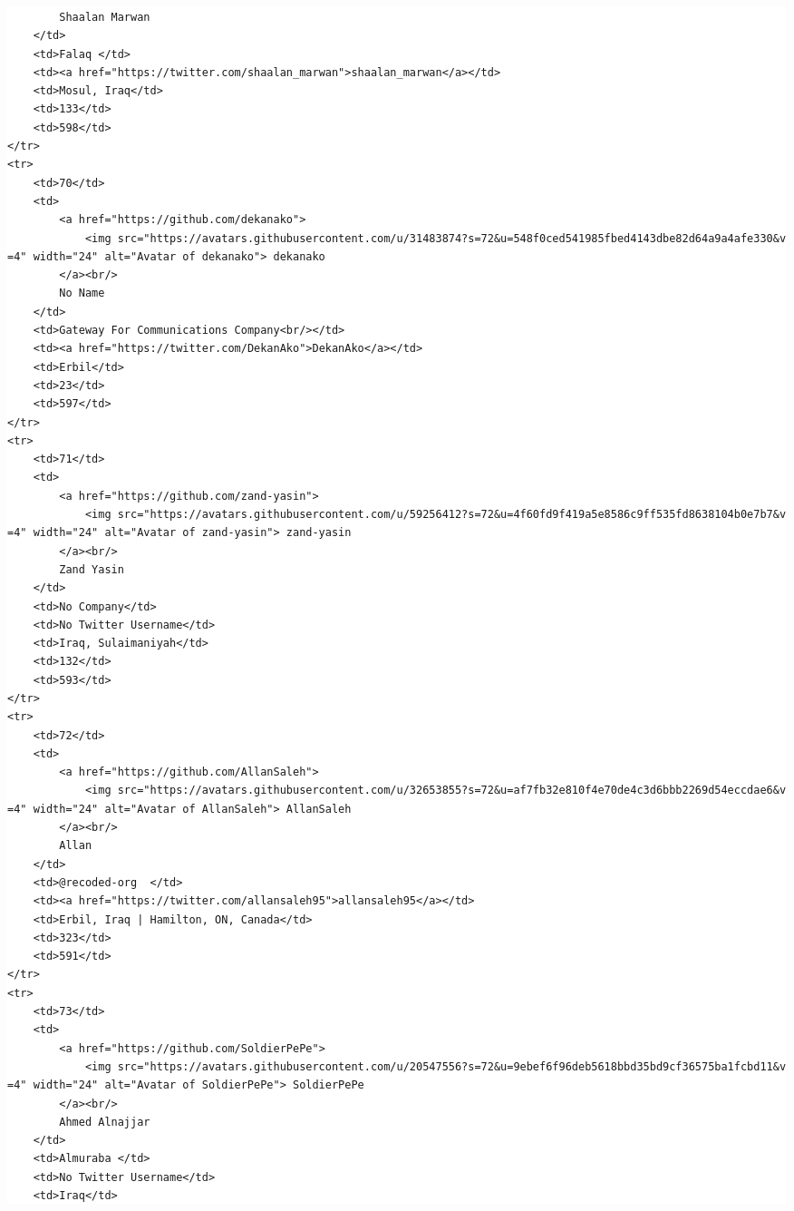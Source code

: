 			Shaalan Marwan
		</td>
		<td>Falaq </td>
		<td><a href="https://twitter.com/shaalan_marwan">shaalan_marwan</a></td>
		<td>Mosul, Iraq</td>
		<td>133</td>
		<td>598</td>
	</tr>
	<tr>
		<td>70</td>
		<td>
			<a href="https://github.com/dekanako">
				<img src="https://avatars.githubusercontent.com/u/31483874?s=72&u=548f0ced541985fbed4143dbe82d64a9a4afe330&v=4" width="24" alt="Avatar of dekanako"> dekanako
			</a><br/>
			No Name
		</td>
		<td>Gateway For Communications Company<br/></td>
		<td><a href="https://twitter.com/DekanAko">DekanAko</a></td>
		<td>Erbil</td>
		<td>23</td>
		<td>597</td>
	</tr>
	<tr>
		<td>71</td>
		<td>
			<a href="https://github.com/zand-yasin">
				<img src="https://avatars.githubusercontent.com/u/59256412?s=72&u=4f60fd9f419a5e8586c9ff535fd8638104b0e7b7&v=4" width="24" alt="Avatar of zand-yasin"> zand-yasin
			</a><br/>
			Zand Yasin
		</td>
		<td>No Company</td>
		<td>No Twitter Username</td>
		<td>Iraq, Sulaimaniyah</td>
		<td>132</td>
		<td>593</td>
	</tr>
	<tr>
		<td>72</td>
		<td>
			<a href="https://github.com/AllanSaleh">
				<img src="https://avatars.githubusercontent.com/u/32653855?s=72&u=af7fb32e810f4e70de4c3d6bbb2269d54eccdae6&v=4" width="24" alt="Avatar of AllanSaleh"> AllanSaleh
			</a><br/>
			Allan
		</td>
		<td>@recoded-org  </td>
		<td><a href="https://twitter.com/allansaleh95">allansaleh95</a></td>
		<td>Erbil, Iraq | Hamilton, ON, Canada</td>
		<td>323</td>
		<td>591</td>
	</tr>
	<tr>
		<td>73</td>
		<td>
			<a href="https://github.com/SoldierPePe">
				<img src="https://avatars.githubusercontent.com/u/20547556?s=72&u=9ebef6f96deb5618bbd35bd9cf36575ba1fcbd11&v=4" width="24" alt="Avatar of SoldierPePe"> SoldierPePe
			</a><br/>
			Ahmed Alnajjar
		</td>
		<td>Almuraba </td>
		<td>No Twitter Username</td>
		<td>Iraq</td>